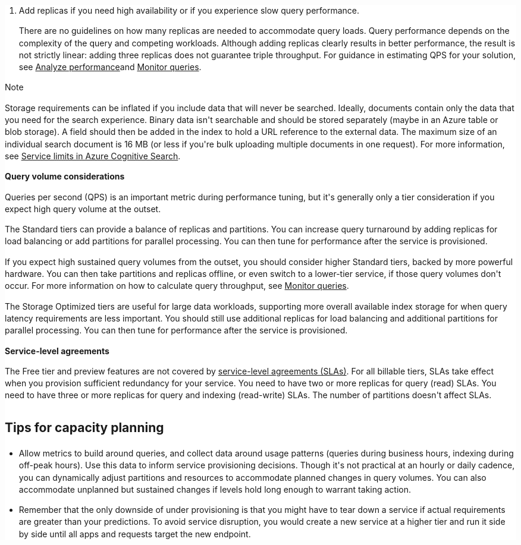 1. Add replicas if you need high availability or if you experience slow query performance.

   There are no guidelines on how many replicas are needed to accommodate query loads. Query performance depends on the complexity of the query and competing workloads. Although adding replicas clearly results in better performance, the result is not strictly linear: adding three replicas does not guarantee triple throughput. For guidance in estimating QPS for your solution, see [Analyze performance](search-performance-analysis.md)and [Monitor queries](search-monitor-queries.md).

> [!NOTE]
> Storage requirements can be inflated if you include data that will never be searched. Ideally, documents contain only the data that you need for the search experience. Binary data isn't searchable and should be stored separately (maybe in an Azure table or blob storage). A field should then be added in the index to hold a URL reference to the external data. The maximum size of an individual search document is 16 MB (or less if you're bulk uploading multiple documents in one request). For more information, see [Service limits in Azure Cognitive Search](search-limits-quotas-capacity.md).
>

**Query volume considerations**

Queries per second (QPS) is an important metric during performance tuning, but it's generally only a tier consideration if you expect high query volume at the outset.

The Standard tiers can provide a balance of replicas and partitions. You can increase query turnaround by adding replicas for load balancing or add partitions for parallel processing. You can then tune for performance after the service is provisioned.

If you expect high sustained query volumes from the outset, you should consider higher Standard tiers, backed by more powerful hardware. You can then take partitions and replicas offline, or even switch to a lower-tier service, if those query volumes don't occur. For more information on how to calculate query throughput, see [Monitor queries](search-monitor-queries.md).

The Storage Optimized tiers are useful for large data workloads, supporting more overall available index storage for when query latency requirements are less important. You should still use additional replicas for load balancing and additional partitions for parallel processing. You can then tune for performance after the service is provisioned.

**Service-level agreements**

The Free tier and preview features are not covered by [service-level agreements (SLAs)](https://azure.microsoft.com/support/legal/sla/search/v1_0/). For all billable tiers, SLAs take effect when you provision sufficient redundancy for your service. You need to have two or more replicas for query (read) SLAs. You need to have three or more replicas for query and indexing (read-write) SLAs. The number of partitions doesn't affect SLAs.

## Tips for capacity planning

+ Allow metrics to build around queries, and collect data around usage patterns (queries during business hours, indexing during off-peak hours). Use this data to inform service provisioning decisions. Though it's not practical at an hourly or daily cadence, you can dynamically adjust partitions and resources to accommodate planned changes in query volumes. You can also accommodate unplanned but sustained changes if levels hold long enough to warrant taking action.

+ Remember that the only downside of under provisioning is that you might have to tear down a service if actual requirements are greater than your predictions. To avoid service disruption, you would create a new service at a higher tier and run it side by side until all apps and requests target the new endpoint.
